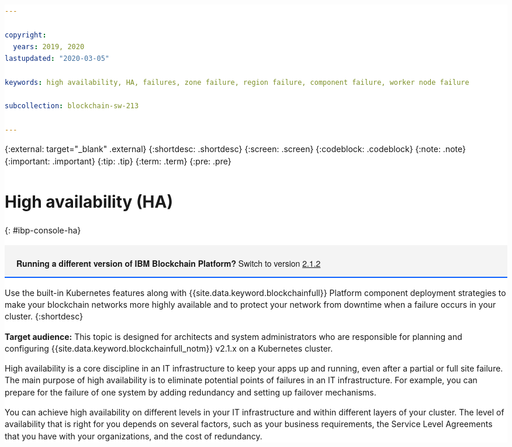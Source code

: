 ```yaml
---

copyright:
  years: 2019, 2020
lastupdated: "2020-03-05"

keywords: high availability, HA, failures, zone failure, region failure, component failure, worker node failure

subcollection: blockchain-sw-213

---
```


{:external: target="_blank" .external}
{:shortdesc: .shortdesc}
{:screen: .screen}
{:codeblock: .codeblock}
{:note: .note}
{:important: .important}
{:tip: .tip}
{:term: .term}
{:pre: .pre}

# High availability (HA)
{: #ibp-console-ha}

<div style="background-color: #f4f4f4; padding-left: 20px; border-bottom: 2px solid #0f62fe; padding-top: 12px; padding-bottom: 4px; margin-bottom: 16px; font-family: 'IBM Plex Sans', 'Helvetica Neue', Arial, sans-serif;">
  <p style="line-height: 10px;">
    <strong>Running a different version of IBM Blockchain Platform?</strong> Switch to version
    <a href="https://cloud.ibm.com/docs/blockchain-sw?topic=blockchain-sw-ibp-console-ha">2.1.2</a>
    </p>
</div>


Use the built-in Kubernetes features along with {{site.data.keyword.blockchainfull}} Platform component deployment strategies to make your blockchain networks more highly available and to protect your network from downtime when a failure occurs in your cluster.
{:shortdesc}

**Target audience:** This topic is designed for architects and system administrators who are responsible for planning and configuring {{site.data.keyword.blockchainfull_notm}}  v2.1.x on a Kubernetes cluster.

High availability is a core discipline in an IT infrastructure to keep your apps up and running, even after a partial or full site failure. The main purpose of high availability is to eliminate potential points of failures in an IT infrastructure. For example, you can prepare for the failure of one system by adding redundancy and setting up failover mechanisms.

You can achieve high availability on different levels in your IT infrastructure and within different layers of your cluster. The level of availability that is right for you depends on several factors, such as your business requirements, the Service Level Agreements that you have with your organizations, and the cost of redundancy.
